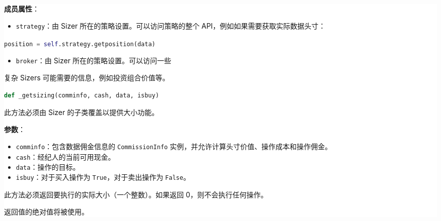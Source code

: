 **成员属性**：

- `strategy`：由 Sizer 所在的策略设置。可以访问策略的整个 API，例如如果需要获取实际数据头寸：

```python
position = self.strategy.getposition(data)
```

- `broker`：由 Sizer 所在的策略设置。可以访问一些

复杂 Sizers 可能需要的信息，例如投资组合价值等。

```python
def _getsizing(comminfo, cash, data, isbuy)
```

此方法必须由 Sizer 的子类覆盖以提供大小功能。

**参数**：

- `comminfo`：包含数据佣金信息的 `CommissionInfo` 实例，并允许计算头寸价值、操作成本和操作佣金。
- `cash`：经纪人的当前可用现金。
- `data`：操作的目标。
- `isbuy`：对于买入操作为 `True`，对于卖出操作为 `False`。

此方法必须返回要执行的实际大小（一个整数）。如果返回 0，则不会执行任何操作。

返回值的绝对值将被使用。
